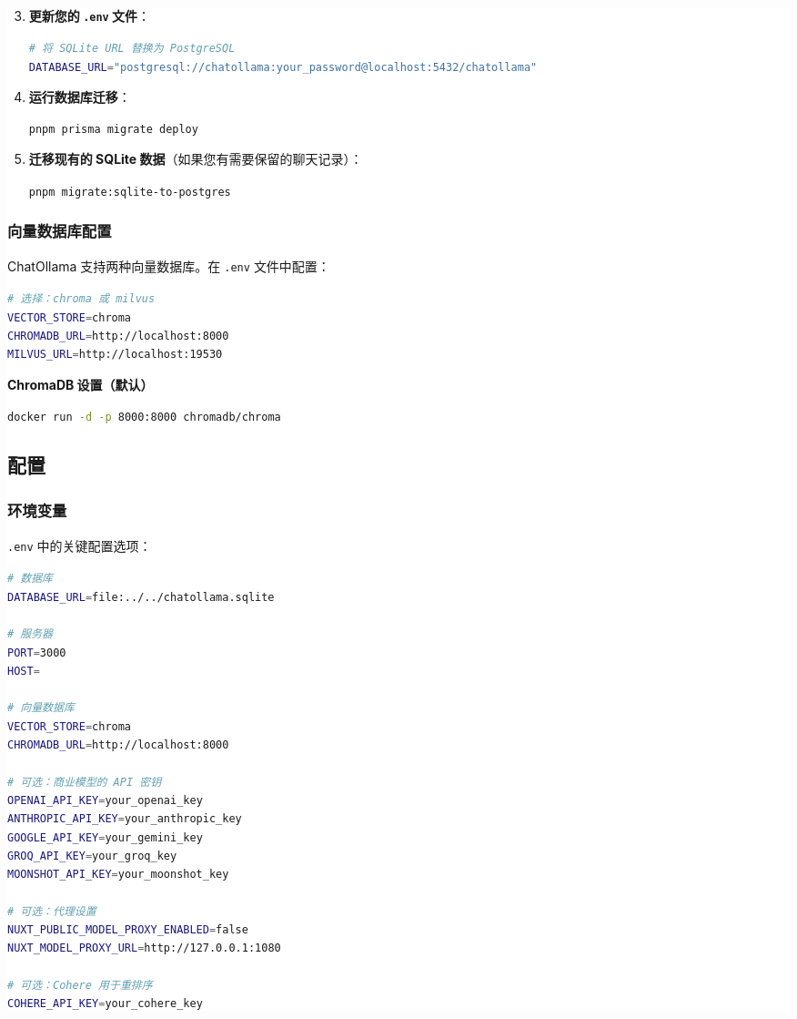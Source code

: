 3. **更新您的 `.env` 文件**：
   ```bash
   # 将 SQLite URL 替换为 PostgreSQL
   DATABASE_URL="postgresql://chatollama:your_password@localhost:5432/chatollama"
   ```

4. **运行数据库迁移**：
   ```bash
   pnpm prisma migrate deploy
   ```

5. **迁移现有的 SQLite 数据**（如果您有需要保留的聊天记录）：
   ```bash
   pnpm migrate:sqlite-to-postgres
   ```

### 向量数据库配置

ChatOllama 支持两种向量数据库。在 `.env` 文件中配置：

```bash
# 选择：chroma 或 milvus
VECTOR_STORE=chroma
CHROMADB_URL=http://localhost:8000
MILVUS_URL=http://localhost:19530
```

**ChromaDB 设置（默认）**
```bash
docker run -d -p 8000:8000 chromadb/chroma
```

## 配置

### 环境变量

`.env` 中的关键配置选项：

```bash
# 数据库
DATABASE_URL=file:../../chatollama.sqlite

# 服务器
PORT=3000
HOST=

# 向量数据库
VECTOR_STORE=chroma
CHROMADB_URL=http://localhost:8000

# 可选：商业模型的 API 密钥
OPENAI_API_KEY=your_openai_key
ANTHROPIC_API_KEY=your_anthropic_key
GOOGLE_API_KEY=your_gemini_key
GROQ_API_KEY=your_groq_key
MOONSHOT_API_KEY=your_moonshot_key

# 可选：代理设置
NUXT_PUBLIC_MODEL_PROXY_ENABLED=false
NUXT_MODEL_PROXY_URL=http://127.0.0.1:1080

# 可选：Cohere 用于重排序
COHERE_API_KEY=your_cohere_key
```
